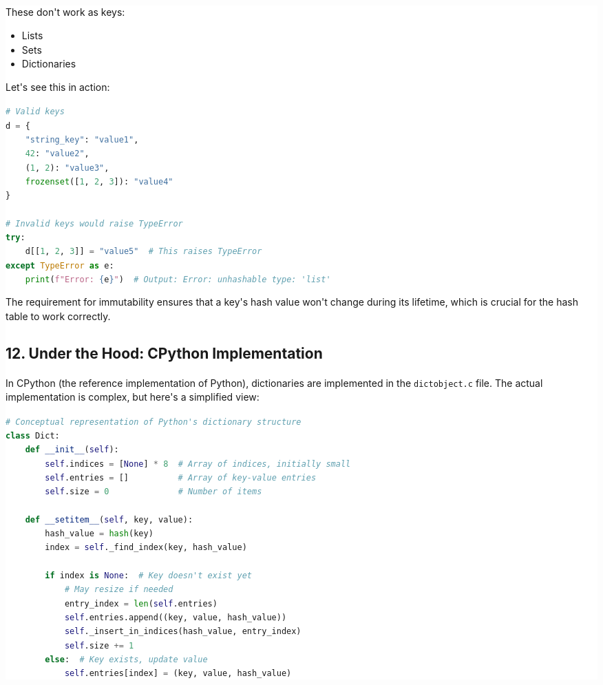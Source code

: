 These don't work as keys:

* Lists
* Sets
* Dictionaries

Let's see this in action:

```python
# Valid keys
d = {
    "string_key": "value1",
    42: "value2",
    (1, 2): "value3",
    frozenset([1, 2, 3]): "value4"
}

# Invalid keys would raise TypeError
try:
    d[[1, 2, 3]] = "value5"  # This raises TypeError
except TypeError as e:
    print(f"Error: {e}")  # Output: Error: unhashable type: 'list'
```

The requirement for immutability ensures that a key's hash value won't change during its lifetime, which is crucial for the hash table to work correctly.

## 12. Under the Hood: CPython Implementation

In CPython (the reference implementation of Python), dictionaries are implemented in the `dictobject.c` file. The actual implementation is complex, but here's a simplified view:

```python
# Conceptual representation of Python's dictionary structure
class Dict:
    def __init__(self):
        self.indices = [None] * 8  # Array of indices, initially small
        self.entries = []          # Array of key-value entries
        self.size = 0              # Number of items
  
    def __setitem__(self, key, value):
        hash_value = hash(key)
        index = self._find_index(key, hash_value)
      
        if index is None:  # Key doesn't exist yet
            # May resize if needed
            entry_index = len(self.entries)
            self.entries.append((key, value, hash_value))
            self._insert_in_indices(hash_value, entry_index)
            self.size += 1
        else:  # Key exists, update value
            self.entries[index] = (key, value, hash_value)
```
